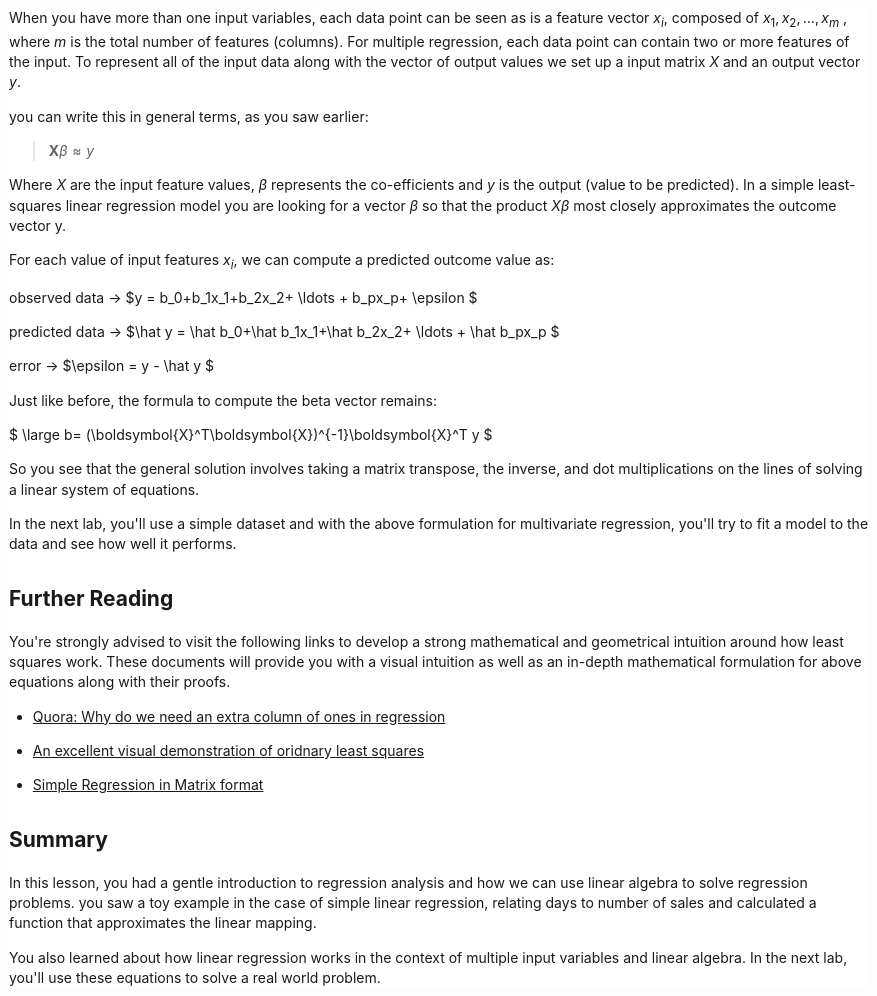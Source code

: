 When you have more than one input variables, each data point can be seen as is a feature vector $x_i$, composed of $x_1, x_2, \ldots , x_m$ , where $m$ is the total number of features (columns). For multiple regression, each data point can contain two or more features of the input. To represent all of the input data along with the vector of output values we set up a input matrix *X* and an output vector *y*. 

you can write this in general terms, as you saw earlier:
 
> $\boldsymbol{X} \beta \approx y$


Where *X* are the input feature values, $\beta$ represents the co-efficients and *y* is the output (value to be predicted). In a simple least-squares linear regression model you are looking for a vector $\beta$ so that the product $X \beta$ most closely approximates the outcome vector y.

For each value of input features $x_i$, we can compute a predicted outcome value  as:

observed data $\rightarrow$ $y = b_0+b_1x_1+b_2x_2+ \ldots + b_px_p+ \epsilon $

predicted data $\rightarrow$ $\hat y = \hat b_0+\hat b_1x_1+\hat b_2x_2+ \ldots + \hat b_px_p $

error $\rightarrow$ $\epsilon = y - \hat y $

Just like before,  the formula to compute the beta vector remains:

$ \large b= (\boldsymbol{X}^T\boldsymbol{X})^{-1}\boldsymbol{X}^T y $


So you see that the general solution involves taking a matrix transpose, the inverse, and dot multiplications on the lines of solving a linear system of equations. 

In the next lab, you'll use a simple dataset and with the above formulation for multivariate regression, you'll try to fit a model to the data and see how well it performs. 

## Further Reading

You're strongly advised to visit the following links to develop a strong mathematical and geometrical intuition around how least squares work. These documents will provide you with a visual intuition as well as an in-depth mathematical formulation for above equations along with their proofs. 

* [Quora: Why do we need an extra column of ones in regression](https://www.quora.com/Why-do-we-add-an-extra-column-in-1-matrix-to-solve-normal-equation-in-linear-regression)

* [An excellent visual demonstration of oridnary least squares](http://setosa.io/ev/ordinary-least-squares-regression/)

* [Simple Regression in Matrix format](https://www.stat.cmu.edu/~cshalizi/mreg/15/lectures/13/lecture-13.pdf)

## Summary

In this lesson, you had a gentle introduction to regression analysis and how we can use linear algebra to solve regression problems. you saw a toy example in the case of simple linear regression, relating days to number of sales and calculated a function that approximates the linear mapping.

You also learned about how linear regression works in the context of multiple input variables and linear algebra. In the next lab, you'll use these equations to solve a real world problem. 


```python

```
